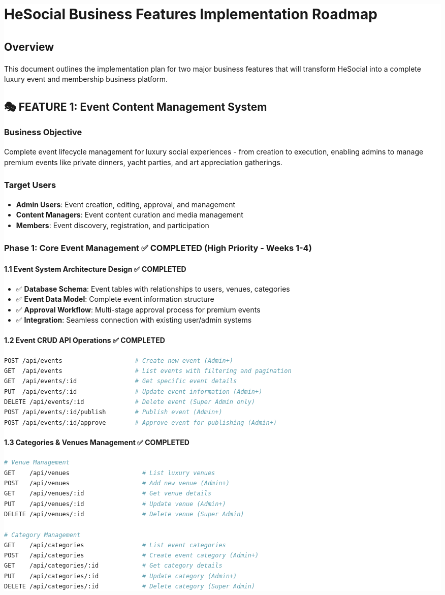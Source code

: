 # HeSocial Business Features Implementation Roadmap

## Overview

This document outlines the implementation plan for two major business features that will transform HeSocial into a complete luxury event and membership business platform.

## 🎭 **FEATURE 1: Event Content Management System**

### **Business Objective**
Complete event lifecycle management for luxury social experiences - from creation to execution, enabling admins to manage premium events like private dinners, yacht parties, and art appreciation gatherings.

### **Target Users**
- **Admin Users**: Event creation, editing, approval, and management
- **Content Managers**: Event content curation and media management
- **Members**: Event discovery, registration, and participation

### **Phase 1: Core Event Management** ✅ **COMPLETED** (High Priority - Weeks 1-4)

#### 1.1 Event System Architecture Design ✅ **COMPLETED**
- ✅ **Database Schema**: Event tables with relationships to users, venues, categories
- ✅ **Event Data Model**: Complete event information structure
- ✅ **Approval Workflow**: Multi-stage approval process for premium events
- ✅ **Integration**: Seamless connection with existing user/admin systems

#### 1.2 Event CRUD API Operations ✅ **COMPLETED**
```bash
POST /api/events                    # Create new event (Admin+)
GET  /api/events                    # List events with filtering and pagination
GET  /api/events/:id                # Get specific event details
PUT  /api/events/:id                # Update event information (Admin+)
DELETE /api/events/:id              # Delete event (Super Admin only)
POST /api/events/:id/publish        # Publish event (Admin+)
POST /api/events/:id/approve        # Approve event for publishing (Admin+)
```

#### 1.3 Categories & Venues Management ✅ **COMPLETED**
```bash
# Venue Management
GET    /api/venues                    # List luxury venues
POST   /api/venues                    # Add new venue (Admin+)
GET    /api/venues/:id                # Get venue details
PUT    /api/venues/:id                # Update venue (Admin+)
DELETE /api/venues/:id                # Delete venue (Super Admin)

# Category Management  
GET    /api/categories                # List event categories
POST   /api/categories                # Create event category (Admin+)
GET    /api/categories/:id            # Get category details
PUT    /api/categories/:id            # Update category (Admin+)
DELETE /api/categories/:id            # Delete category (Super Admin)
```
